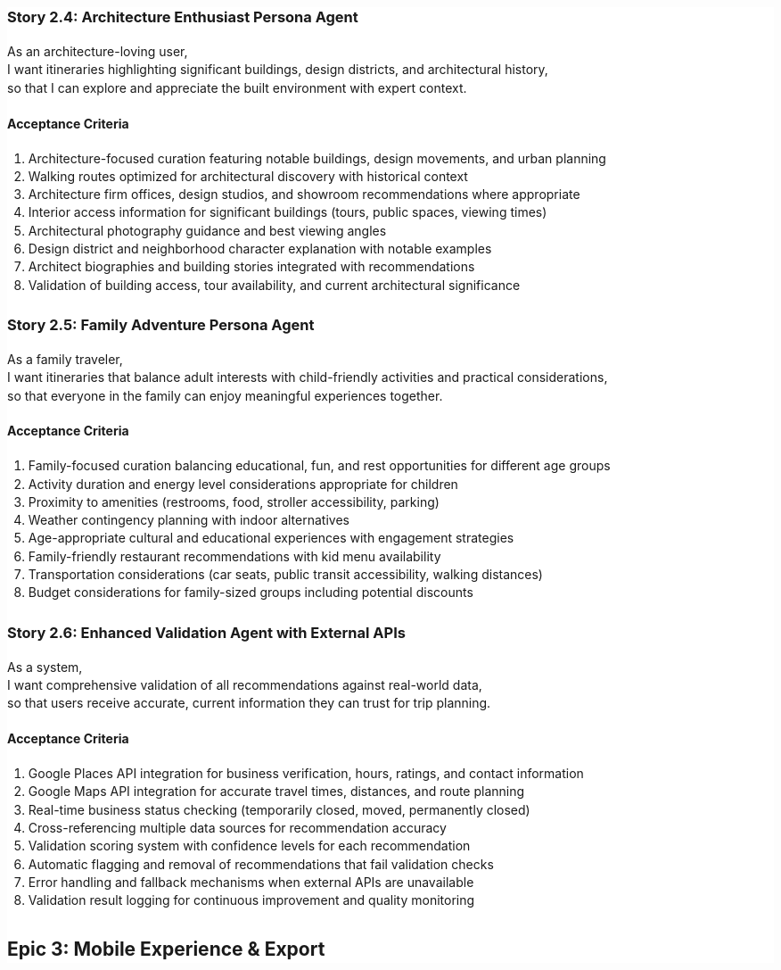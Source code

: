 ### Story 2.4: Architecture Enthusiast Persona Agent

As an architecture-loving user,  
I want itineraries highlighting significant buildings, design districts, and architectural history,  
so that I can explore and appreciate the built environment with expert context.

#### Acceptance Criteria
1. Architecture-focused curation featuring notable buildings, design movements, and urban planning
2. Walking routes optimized for architectural discovery with historical context
3. Architecture firm offices, design studios, and showroom recommendations where appropriate
4. Interior access information for significant buildings (tours, public spaces, viewing times)
5. Architectural photography guidance and best viewing angles
6. Design district and neighborhood character explanation with notable examples
7. Architect biographies and building stories integrated with recommendations
8. Validation of building access, tour availability, and current architectural significance

### Story 2.5: Family Adventure Persona Agent

As a family traveler,  
I want itineraries that balance adult interests with child-friendly activities and practical considerations,  
so that everyone in the family can enjoy meaningful experiences together.

#### Acceptance Criteria
1. Family-focused curation balancing educational, fun, and rest opportunities for different age groups
2. Activity duration and energy level considerations appropriate for children
3. Proximity to amenities (restrooms, food, stroller accessibility, parking)
4. Weather contingency planning with indoor alternatives
5. Age-appropriate cultural and educational experiences with engagement strategies
6. Family-friendly restaurant recommendations with kid menu availability
7. Transportation considerations (car seats, public transit accessibility, walking distances)
8. Budget considerations for family-sized groups including potential discounts

### Story 2.6: Enhanced Validation Agent with External APIs

As a system,  
I want comprehensive validation of all recommendations against real-world data,  
so that users receive accurate, current information they can trust for trip planning.

#### Acceptance Criteria
1. Google Places API integration for business verification, hours, ratings, and contact information
2. Google Maps API integration for accurate travel times, distances, and route planning
3. Real-time business status checking (temporarily closed, moved, permanently closed)
4. Cross-referencing multiple data sources for recommendation accuracy
5. Validation scoring system with confidence levels for each recommendation
6. Automatic flagging and removal of recommendations that fail validation checks
7. Error handling and fallback mechanisms when external APIs are unavailable
8. Validation result logging for continuous improvement and quality monitoring

## Epic 3: Mobile Experience & Export

